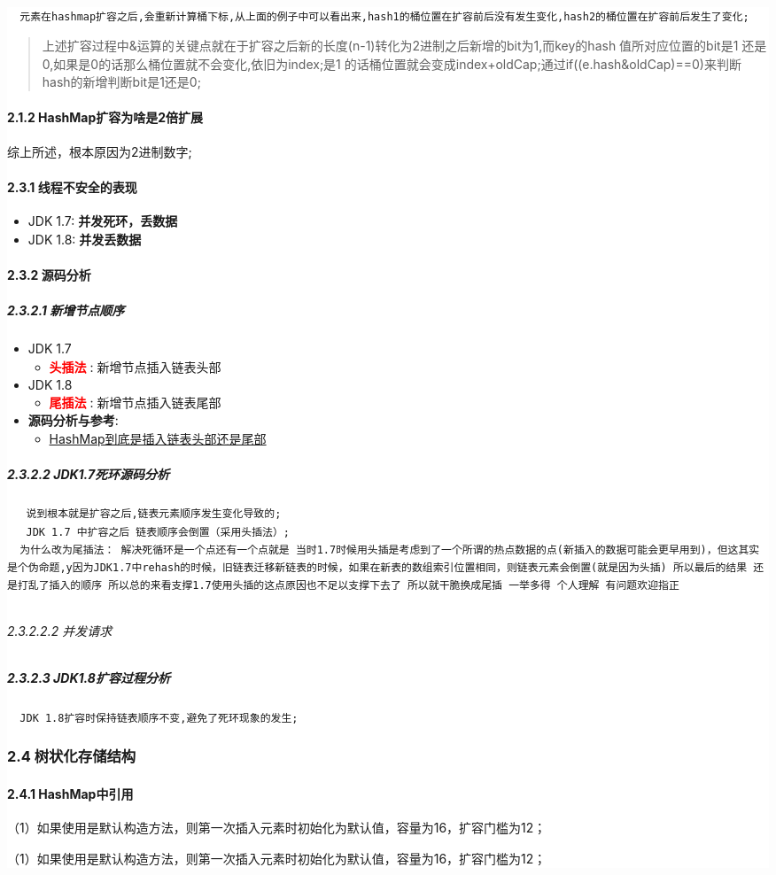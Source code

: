 ```
  元素在hashmap扩容之后,会重新计算桶下标,从上面的例子中可以看出来,hash1的桶位置在扩容前后没有发生变化,hash2的桶位置在扩容前后发生了变化;
```

>上述扩容过程中&运算的关键点就在于扩容之后新的长度(n-1)转化为2进制之后新增的bit为1,而key的hash 值所对应位置的bit是1 还是0,如果是0的话那么桶位置就不会变化,依旧为index;是1 的话桶位置就会变成index+oldCap;通过if((e.hash&oldCap)==0)来判断hash的新增判断bit是1还是0;

#### 2.1.2 HashMap扩容为啥是2倍扩展

综上所述，根本原因为2进制数字;



#### 2.3.1 线程不安全的表现

- JDK 1.7: **并发死环，丢数据**
- JDK 1.8: **并发丢数据**

#### 2.3.2 源码分析

##### 2.3.2.1 新增节点顺序

 - JDK 1.7
    - **<font color='red'>头插法</font>** : 新增节点插入链表头部
 - JDK 1.8
    - **<font color='red'>尾插法</font>** : 新增节点插入链表尾部
- <b>源码分析与参考</b>:
    - [HashMap到底是插入链表头部还是尾部](https://blog.csdn.net/qq_33256688/article/details/79938886)

##### 2.3.2.2 JDK1.7死环源码分析

```
   说到根本就是扩容之后,链表元素顺序发生变化导致的;
   JDK 1.7 中扩容之后 链表顺序会倒置（采用头插法）;
  为什么改为尾插法： 解决死循环是一个点还有一个点就是 当时1.7时候用头插是考虑到了一个所谓的热点数据的点(新插入的数据可能会更早用到)，但这其实是个伪命题,y因为JDK1.7中rehash的时候，旧链表迁移新链表的时候，如果在新表的数组索引位置相同，则链表元素会倒置(就是因为头插) 所以最后的结果 还是打乱了插入的顺序 所以总的来看支撑1.7使用头插的这点原因也不足以支撑下去了 所以就干脆换成尾插 一举多得 个人理解 有问题欢迎指正
```

###### 



###### 2.3.2.2.2 并发请求

##### 2.3.2.3 JDK1.8扩容过程分析

``` 
  JDK 1.8扩容时保持链表顺序不变,避免了死环现象的发生;
```

### 2.4 树状化存储结构

#### 2.4.1 HashMap中引用

（1）如果使用是默认构造方法，则第一次插入元素时初始化为默认值，容量为16，扩容门槛为12；

（1）如果使用是默认构造方法，则第一次插入元素时初始化为默认值，容量为16，扩容门槛为12；